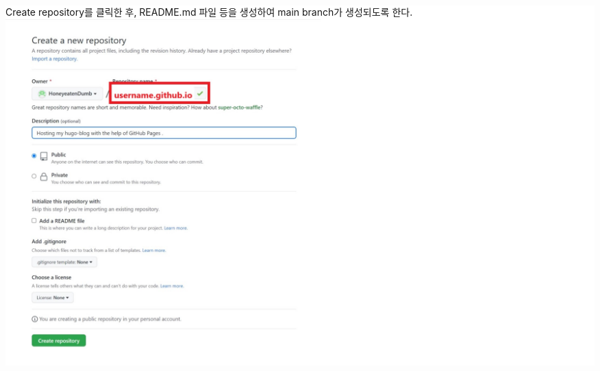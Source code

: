 Create repository를 클릭한 후, README.md 파일 등을 생성하여 main branch가 생성되도록 한다.<br><img src="blog_github_pages1.jpg" height="500">